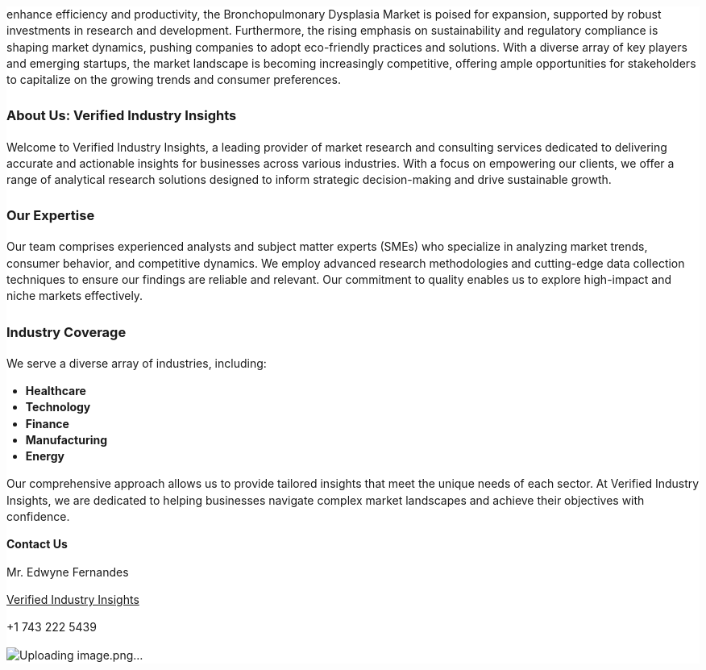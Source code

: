 enhance efficiency and productivity, the Bronchopulmonary Dysplasia Market is poised for expansion, supported by robust investments in research and development. Furthermore, the rising emphasis on sustainability and regulatory compliance is shaping market dynamics, pushing companies to adopt eco-friendly practices and solutions. With a diverse array of key players and emerging startups, the market landscape is becoming increasingly competitive, offering ample opportunities for stakeholders to capitalize on the growing trends and consumer preferences.</p><h3>About Us: Verified Industry Insights</h3><p>Welcome to Verified Industry Insights, a leading provider of market research and consulting services dedicated to delivering accurate and actionable insights for businesses across various industries. With a focus on empowering our clients, we offer a range of analytical research solutions designed to inform strategic decision-making and drive sustainable growth.</p><h3>Our Expertise</h3><p>Our team comprises experienced analysts and subject matter experts (SMEs) who specialize in analyzing market trends, consumer behavior, and competitive dynamics. We employ advanced research methodologies and cutting-edge data collection techniques to ensure our findings are reliable and relevant. Our commitment to quality enables us to explore high-impact and niche markets effectively.</p><h3>Industry Coverage</h3><p>We serve a diverse array of industries, including:</p><ul><li><strong>Healthcare</strong></li><li><strong>Technology</strong></li><li><strong>Finance</strong></li><li><strong>Manufacturing</strong></li><li><strong>Energy</strong></li></ul><p>Our comprehensive approach allows us to provide tailored insights that meet the unique needs of each sector. At Verified Industry Insights, we are dedicated to helping businesses navigate complex market landscapes and achieve their objectives with confidence.</p><p><strong>Contact Us</strong></p><p>Mr. Edwyne Fernandes</p><p><a href="https://www.verifiedindustryinsights.com/">Verified Industry Insights</a></p><p>+1 743 222 5439</p>
![Uploading image.png…]()
